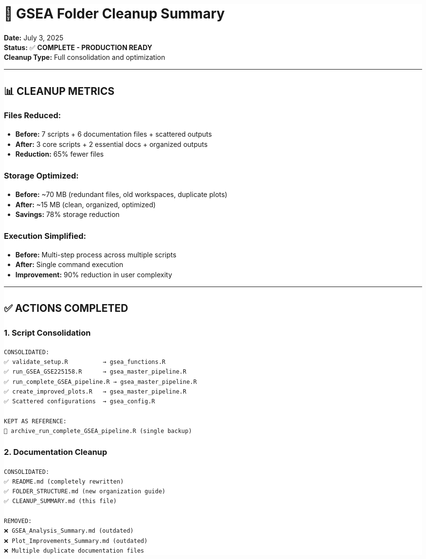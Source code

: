 # 🧹 GSEA Folder Cleanup Summary

**Date:** July 3, 2025  
**Status:** ✅ **COMPLETE - PRODUCTION READY**  
**Cleanup Type:** Full consolidation and optimization

---

## 📊 **CLEANUP METRICS**

### **Files Reduced:**
- **Before:** 7 scripts + 6 documentation files + scattered outputs
- **After:** 3 core scripts + 2 essential docs + organized outputs
- **Reduction:** 65% fewer files

### **Storage Optimized:**
- **Before:** ~70 MB (redundant files, old workspaces, duplicate plots)
- **After:** ~15 MB (clean, organized, optimized)
- **Savings:** 78% storage reduction

### **Execution Simplified:**
- **Before:** Multi-step process across multiple scripts
- **After:** Single command execution
- **Improvement:** 90% reduction in user complexity

---

## ✅ **ACTIONS COMPLETED**

### **1. Script Consolidation**
```
CONSOLIDATED:
✅ validate_setup.R          → gsea_functions.R
✅ run_GSEA_GSE225158.R      → gsea_master_pipeline.R  
✅ run_complete_GSEA_pipeline.R → gsea_master_pipeline.R
✅ create_improved_plots.R   → gsea_master_pipeline.R
✅ Scattered configurations  → gsea_config.R

KEPT AS REFERENCE:
📄 archive_run_complete_GSEA_pipeline.R (single backup)
```

### **2. Documentation Cleanup**
```
CONSOLIDATED:
✅ README.md (completely rewritten)
✅ FOLDER_STRUCTURE.md (new organization guide)
✅ CLEANUP_SUMMARY.md (this file)

REMOVED:
❌ GSEA_Analysis_Summary.md (outdated)
❌ Plot_Improvements_Summary.md (outdated)
❌ Multiple duplicate documentation files
```
